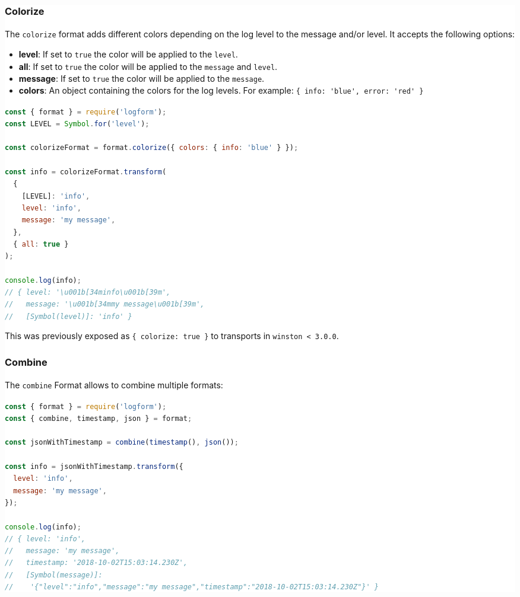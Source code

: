 ### Colorize

The `colorize` format adds different colors depending on the log level to the message and/or level.
It accepts the following options:

- **level**: If set to `true` the color will be applied to the `level`.
- **all**: If set to `true` the color will be applied to the `message` and `level`.
- **message**: If set to `true` the color will be applied to the `message`.
- **colors**: An object containing the colors for the log levels. For example: `{ info: 'blue', error: 'red' }`

```js
const { format } = require('logform');
const LEVEL = Symbol.for('level');

const colorizeFormat = format.colorize({ colors: { info: 'blue' } });

const info = colorizeFormat.transform(
  {
    [LEVEL]: 'info',
    level: 'info',
    message: 'my message',
  },
  { all: true }
);

console.log(info);
// { level: '\u001b[34minfo\u001b[39m',
//   message: '\u001b[34mmy message\u001b[39m',
//   [Symbol(level)]: 'info' }
```

This was previously exposed as `{ colorize: true }` to transports in `winston < 3.0.0`.

### Combine

The `combine` Format allows to combine multiple formats:

```js
const { format } = require('logform');
const { combine, timestamp, json } = format;

const jsonWithTimestamp = combine(timestamp(), json());

const info = jsonWithTimestamp.transform({
  level: 'info',
  message: 'my message',
});

console.log(info);
// { level: 'info',
//   message: 'my message',
//   timestamp: '2018-10-02T15:03:14.230Z',
//   [Symbol(message)]:
//    '{"level":"info","message":"my message","timestamp":"2018-10-02T15:03:14.230Z"}' }
```

